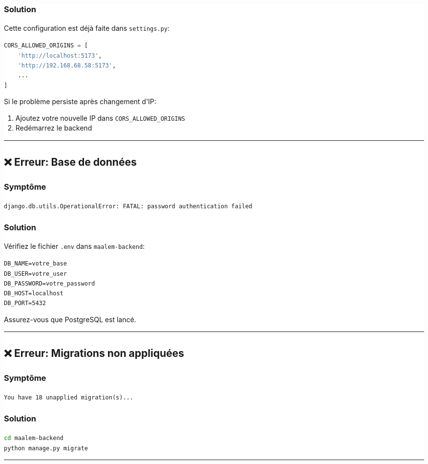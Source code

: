 ### Solution
Cette configuration est déjà faite dans `settings.py`:

```python
CORS_ALLOWED_ORIGINS = [
    'http://localhost:5173',
    'http://192.168.68.58:5173',
    ...
]
```

Si le problème persiste après changement d'IP:
1. Ajoutez votre nouvelle IP dans `CORS_ALLOWED_ORIGINS`
2. Redémarrez le backend

---

## ❌ Erreur: Base de données

### Symptôme
```
django.db.utils.OperationalError: FATAL: password authentication failed
```

### Solution
Vérifiez le fichier `.env` dans `maalem-backend`:
```
DB_NAME=votre_base
DB_USER=votre_user
DB_PASSWORD=votre_password
DB_HOST=localhost
DB_PORT=5432
```

Assurez-vous que PostgreSQL est lancé.

---

## ❌ Erreur: Migrations non appliquées

### Symptôme
```
You have 18 unapplied migration(s)...
```

### Solution
```bash
cd maalem-backend
python manage.py migrate
```

---
